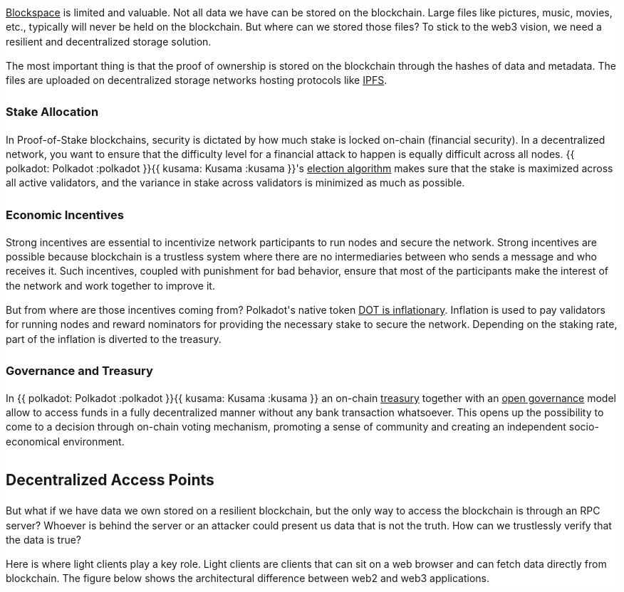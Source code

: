 [Blockspace](./glossary/#blockspace) is limited and valuable. Not all data we have can be stored on
the blockchain. Large files like pictures, music, movies, etc., typically will never be held on the
blockchain. But where can we stored those files? To stick to the web3 vision, we need a resilient
and decentralized storage solution.

The most important thing is that the proof of ownership is stored on the blockchain through the
hashes of data and metadata. The files are uploaded on decentralized storage networks hosting
protocols like [IPFS](https://ipfs.tech/).

### Stake Allocation

In Proof-of-Stake blockchains, security is dictated by how much stake is locked on-chain (financial
security). In a decentralized network, you want to ensure that the difficulty level for a financial
attack to happen is equally difficult across all nodes.
{{ polkadot: Polkadot :polkadot }}{{ kusama: Kusama :kusama }}'s
[election algorithm](../learn/learn-phragmen.md) makes sure that the stake is maximized across all
active validators, and the variance in stake across validators is minimized as much as possible.

### Economic Incentives

Strong incentives are essential to incentivize network participants to run nodes and secure the
network. Strong incentives are possible because blockchain is a trustless system where there are no
intermediaries between who sends a message and who receives it. Such incentives, coupled with
punishment for bad behavior, ensure that most of the participants make the interest of the network
and work together to improve it.

But from where are those incentives coming from? Polkadot's native token
[DOT is inflationary](../learn/learn-inflation.md). Inflation is used to pay validators for running
nodes and reward nominators for providing the necessary stake to secure the network. Depending on
the staking rate, part of the inflation is diverted to the treasury.

### Governance and Treasury

In {{ polkadot: Polkadot :polkadot }}{{ kusama: Kusama :kusama }} an on-chain
[treasury](../learn/learn-polkadot-opengov-treasury.md) together with an
[open governance](../learn/learn-polkadot-opengov.md) model allow to access funds in a fully
decentralized manner without any bank transaction whatsoever. This opens up the possibility to come
to a decision through on-chain voting mechanism, promoting a sense of community and creating an
independent socio-economical environment.

## Decentralized Access Points

But what if we have data we own stored on a resilient blockchain, but the only way to access the
blockchain is through an RPC server? Whoever is behind the server or an attacker could present us
data that is not the truth. How can we trustlessly verify that the data is true?

Here is where light clients play a key role. Light clients are clients that can sit on a web browser
and can fetch data directly from blockchain. The figure below shows the architectural difference
between web2 and web3 applications.
